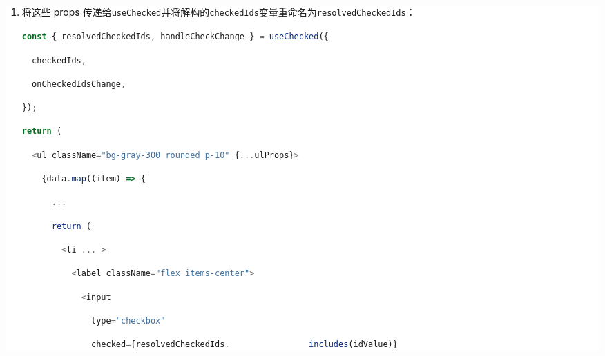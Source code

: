 1.  将这些 props 传递给`useChecked`并将解构的`checkedIds`变量重命名为`resolvedCheckedIds`：

    ```js
    const { resolvedCheckedIds, handleCheckChange } = useChecked({
    ```

    ```js
      checkedIds,
    ```

    ```js
      onCheckedIdsChange,
    ```

    ```js
    });
    ```

    ```js
    return (
    ```

    ```js
      <ul className="bg-gray-300 rounded p-10" {...ulProps}>
    ```

    ```js
        {data.map((item) => {
    ```

    ```js
          ...
    ```

    ```js
          return (
    ```

    ```js
            <li ... >
    ```

    ```js
              <label className="flex items-center">
    ```

    ```js
                <input
    ```

    ```js
                  type="checkbox"
    ```

    ```js
                  checked={resolvedCheckedIds.                includes(idValue)}
    ```
